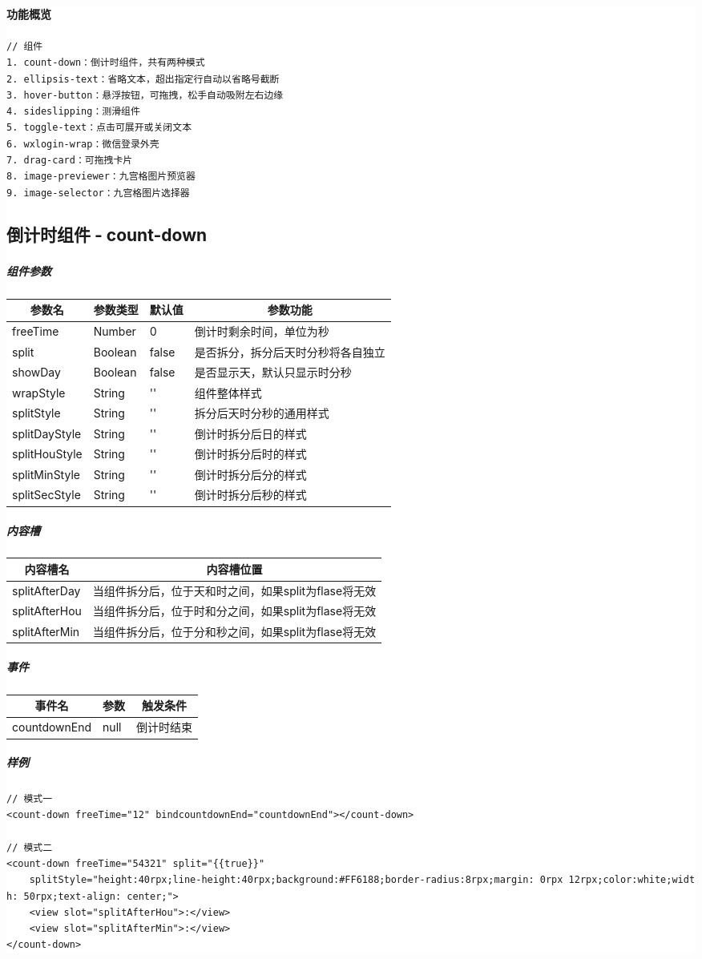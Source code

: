 #### 功能概览
```
// 组件
1. count-down：倒计时组件，共有两种模式
2. ellipsis-text：省略文本，超出指定行自动以省略号截断
3. hover-button：悬浮按钮，可拖拽，松手自动吸附左右边缘
4. sideslipping：测滑组件
5. toggle-text：点击可展开或关闭文本
6. wxlogin-wrap：微信登录外壳
7. drag-card：可拖拽卡片
8. image-previewer：九宫格图片预览器
9. image-selector：九宫格图片选择器
```

## 倒计时组件 - count-down

##### 组件参数

参数名 | 参数类型 | 默认值 | 参数功能
---|---|---|---
freeTime | Number | 0 | 倒计时剩余时间，单位为秒
split | Boolean | false | 是否拆分，拆分后天时分秒将各自独立
showDay | Boolean | false | 是否显示天，默认只显示时分秒
wrapStyle | String | '' | 组件整体样式
splitStyle | String | '' | 拆分后天时分秒的通用样式
splitDayStyle | String | '' | 倒计时拆分后日的样式
splitHouStyle | String | '' | 倒计时拆分后时的样式
splitMinStyle | String | '' | 倒计时拆分后分的样式
splitSecStyle | String | '' | 倒计时拆分后秒的样式

##### 内容槽

内容槽名 | 内容槽位置
---|---
splitAfterDay | 当组件拆分后，位于天和时之间，如果split为flase将无效
splitAfterHou | 当组件拆分后，位于时和分之间，如果split为flase将无效
splitAfterMin | 当组件拆分后，位于分和秒之间，如果split为flase将无效

##### 事件

事件名 | 参数 | 触发条件
---|---|---
countdownEnd | null | 倒计时结束

##### 样例

```
// 模式一
<count-down freeTime="12" bindcountdownEnd="countdownEnd"></count-down>

// 模式二
<count-down freeTime="54321" split="{{true}}"
    splitStyle="height:40rpx;line-height:40rpx;background:#FF6188;border-radius:8rpx;margin: 0rpx 12rpx;color:white;width: 50rpx;text-align: center;">
    <view slot="splitAfterHou">:</view>
    <view slot="splitAfterMin">:</view>
</count-down>
```
